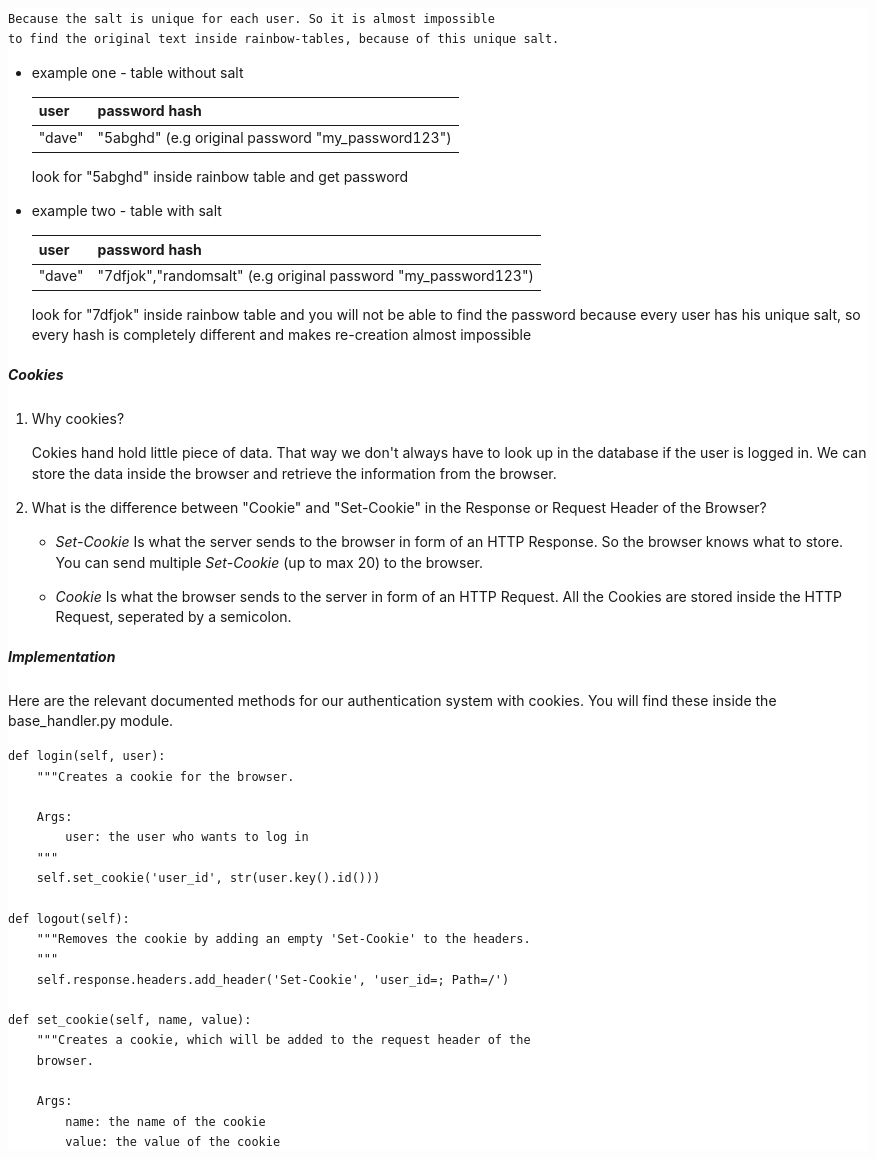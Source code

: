     Because the salt is unique for each user. So it is almost impossible
    to find the original text inside rainbow-tables, because of this unique salt.

- example one - table without salt

    |user  |password hash                                    |
    |------|-------------------------------------------------|
    |"dave"|"5abghd" (e.g original password "my_password123")|

    look for "5abghd" inside rainbow table and get password

- example two - table with salt  

    |user  |password hash                                                 |
    |------|--------------------------------------------------------------|
    |"dave"|"7dfjok","randomsalt" (e.g original password "my_password123")|

    look for "7dfjok" inside rainbow table and you will not be able to find
    the password because every user has his unique salt, so every hash is
    completely different and makes re-creation almost impossible

##### Cookies

1.  Why cookies?

    Cokies hand hold little piece of data. That way we don't always have to look up in the database if the user is logged in.
    We can store the data inside the browser and retrieve the information from the browser.

2.  What is the difference between "Cookie" and "Set-Cookie" in the Response or Request Header of the Browser?

    - *Set-Cookie*
      Is what the server sends to the browser in form of an HTTP Response. So the browser knows what to store.
      You can send multiple *Set-Cookie* (up to max 20) to the browser.

    - *Cookie*
      Is what the browser sends to the server in form of an HTTP Request. All the Cookies are stored inside the
      HTTP Request, seperated by a semicolon.


##### Implementation

Here are the relevant documented methods for our authentication system with cookies.
You will find these inside the base_handler.py module.

```
def login(self, user):
    """Creates a cookie for the browser.

    Args:
        user: the user who wants to log in
    """
    self.set_cookie('user_id', str(user.key().id()))

def logout(self):
    """Removes the cookie by adding an empty 'Set-Cookie' to the headers.
    """
    self.response.headers.add_header('Set-Cookie', 'user_id=; Path=/')

def set_cookie(self, name, value):
    """Creates a cookie, which will be added to the request header of the
    browser.

    Args:
        name: the name of the cookie
        value: the value of the cookie
```